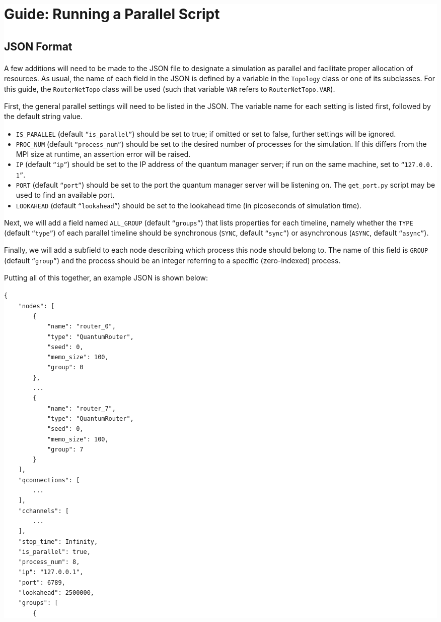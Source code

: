 # Guide: Running a Parallel Script

## JSON Format
A few additions will need to be made to the JSON file to designate a simulation as parallel and facilitate proper allocation of resources. As usual, the name of each field in the JSON is defined by a variable in the `Topology` class or one of its subclasses. For this guide, the `RouterNetTopo` class will be used (such that variable `VAR` refers to `RouterNetTopo.VAR`).

First, the general parallel settings will need to be listed in the JSON. The variable name for each setting is listed first, followed by the default string value.
- `IS_PARALLEL` (default `“is_parallel”`) should be set to true; if omitted or set to false, further settings will be ignored.
- `PROC_NUM` (default `“process_num”`) should be set to the desired number of processes for the simulation. If this differs from the MPI size at runtime, an assertion error will be raised.
- `IP` (default `“ip”`) should be set to the IP address of the quantum manager server; if run on the same machine, set to `“127.0.0.1”`.
- `PORT` (default `“port”`) should be set to the port the quantum manager server will be listening on. The `get_port.py` script may be used to find an available port.
- `LOOKAHEAD` (default `“lookahead”`) should be set to the lookahead time (in picoseconds of simulation time).

Next, we will add a field named `ALL_GROUP` (default `“groups”`) that lists properties for each timeline, namely whether the `TYPE` (default `“type”`) of each parallel timeline should be synchronous (`SYNC`, default `“sync”`) or asynchronous (`ASYNC`, default `“async”`).

Finally, we will add a subfield to each node describing which process this node should belong to. The name of this field is `GROUP` (default `“group”`) and the process should be an integer referring to a specific (zero-indexed) process.

Putting all of this together, an example JSON is shown below:
```
{
    "nodes": [
        {
            "name": "router_0",
            "type": "QuantumRouter",
            "seed": 0,
            "memo_size": 100,
            "group": 0
        },
        ...
        {
            "name": "router_7",
            "type": "QuantumRouter",
            "seed": 0,
            "memo_size": 100,
            "group": 7
        }
    ],
    "qconnections": [
        ...
    ],
    "cchannels": [
        ...
    ],
    "stop_time": Infinity,
    "is_parallel": true,
    "process_num": 8,
    "ip": "127.0.0.1",
    "port": 6789,
    "lookahead": 2500000,
    "groups": [
        {
```